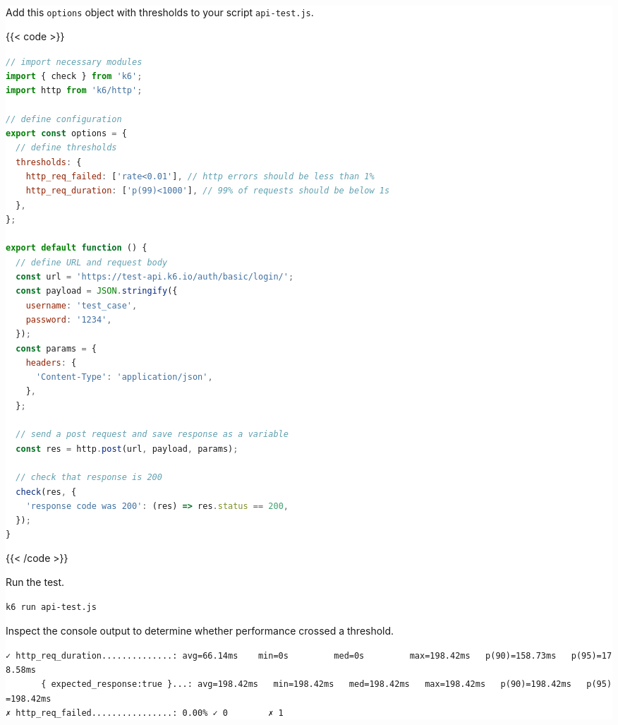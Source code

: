 Add this `options` object with thresholds to your script `api-test.js`.

{{< code >}}

```javascript
// import necessary modules
import { check } from 'k6';
import http from 'k6/http';

// define configuration
export const options = {
  // define thresholds
  thresholds: {
    http_req_failed: ['rate<0.01'], // http errors should be less than 1%
    http_req_duration: ['p(99)<1000'], // 99% of requests should be below 1s
  },
};

export default function () {
  // define URL and request body
  const url = 'https://test-api.k6.io/auth/basic/login/';
  const payload = JSON.stringify({
    username: 'test_case',
    password: '1234',
  });
  const params = {
    headers: {
      'Content-Type': 'application/json',
    },
  };

  // send a post request and save response as a variable
  const res = http.post(url, payload, params);

  // check that response is 200
  check(res, {
    'response code was 200': (res) => res.status == 200,
  });
}
```

{{< /code >}}

Run the test.

```bash
k6 run api-test.js
```

Inspect the console output to determine whether performance crossed a threshold.

```
✓ http_req_duration..............: avg=66.14ms    min=0s         med=0s         max=198.42ms   p(90)=158.73ms   p(95)=178.58ms
       { expected_response:true }...: avg=198.42ms   min=198.42ms   med=198.42ms   max=198.42ms   p(90)=198.42ms   p(95)=198.42ms
✗ http_req_failed................: 0.00% ✓ 0        ✗ 1
```
